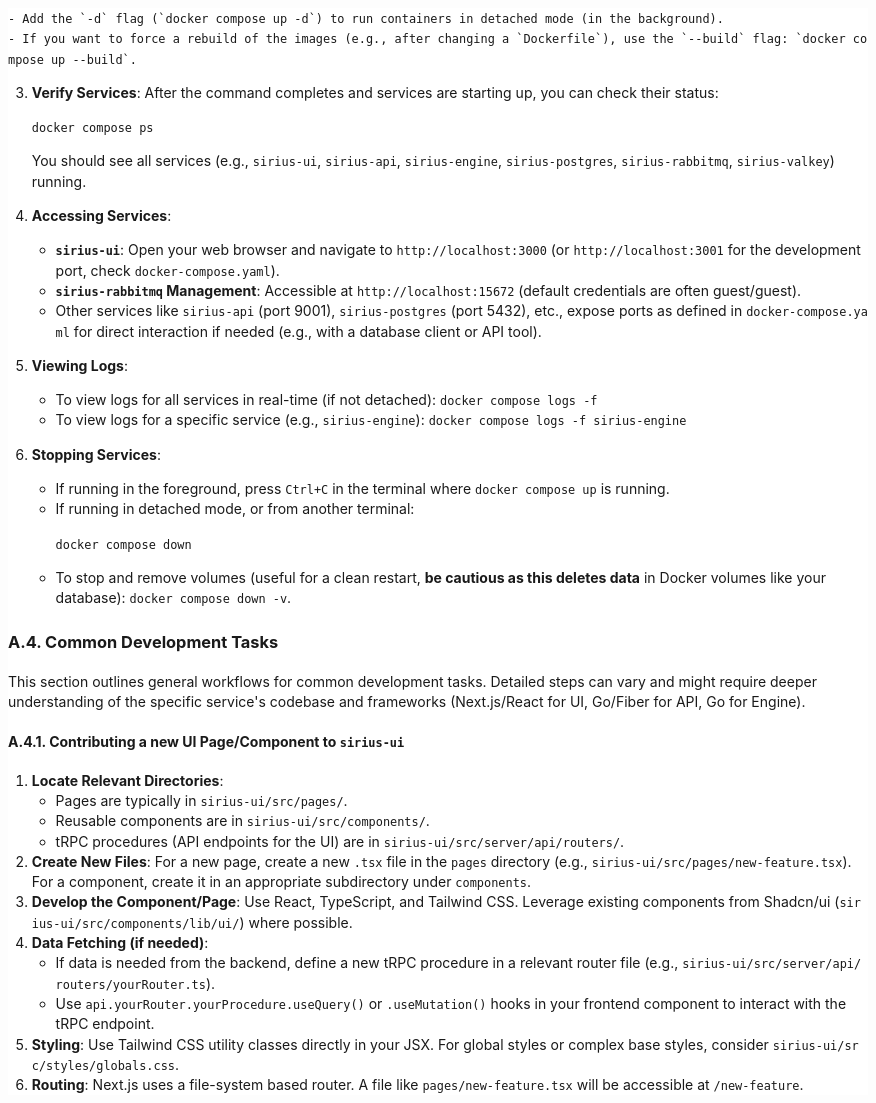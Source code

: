     - Add the `-d` flag (`docker compose up -d`) to run containers in detached mode (in the background).
    - If you want to force a rebuild of the images (e.g., after changing a `Dockerfile`), use the `--build` flag: `docker compose up --build`.

3.  **Verify Services**: After the command completes and services are starting up, you can check their status:

    ```bash
    docker compose ps
    ```

    You should see all services (e.g., `sirius-ui`, `sirius-api`, `sirius-engine`, `sirius-postgres`, `sirius-rabbitmq`, `sirius-valkey`) running.

4.  **Accessing Services**:

    - **`sirius-ui`**: Open your web browser and navigate to `http://localhost:3000` (or `http://localhost:3001` for the development port, check `docker-compose.yaml`).
    - **`sirius-rabbitmq` Management**: Accessible at `http://localhost:15672` (default credentials are often guest/guest).
    - Other services like `sirius-api` (port 9001), `sirius-postgres` (port 5432), etc., expose ports as defined in `docker-compose.yaml` for direct interaction if needed (e.g., with a database client or API tool).

5.  **Viewing Logs**:

    - To view logs for all services in real-time (if not detached): `docker compose logs -f`
    - To view logs for a specific service (e.g., `sirius-engine`): `docker compose logs -f sirius-engine`

6.  **Stopping Services**:
    - If running in the foreground, press `Ctrl+C` in the terminal where `docker compose up` is running.
    - If running in detached mode, or from another terminal:
      ```bash
      docker compose down
      ```
    - To stop and remove volumes (useful for a clean restart, **be cautious as this deletes data** in Docker volumes like your database): `docker compose down -v`.

### A.4. Common Development Tasks

This section outlines general workflows for common development tasks. Detailed steps can vary and might require deeper understanding of the specific service's codebase and frameworks (Next.js/React for UI, Go/Fiber for API, Go for Engine).

#### A.4.1. Contributing a new UI Page/Component to `sirius-ui`

1.  **Locate Relevant Directories**:
    - Pages are typically in `sirius-ui/src/pages/`.
    - Reusable components are in `sirius-ui/src/components/`.
    - tRPC procedures (API endpoints for the UI) are in `sirius-ui/src/server/api/routers/`.
2.  **Create New Files**: For a new page, create a new `.tsx` file in the `pages` directory (e.g., `sirius-ui/src/pages/new-feature.tsx`). For a component, create it in an appropriate subdirectory under `components`.
3.  **Develop the Component/Page**: Use React, TypeScript, and Tailwind CSS. Leverage existing components from Shadcn/ui (`sirius-ui/src/components/lib/ui/`) where possible.
4.  **Data Fetching (if needed)**:
    - If data is needed from the backend, define a new tRPC procedure in a relevant router file (e.g., `sirius-ui/src/server/api/routers/yourRouter.ts`).
    - Use `api.yourRouter.yourProcedure.useQuery()` or `.useMutation()` hooks in your frontend component to interact with the tRPC endpoint.
5.  **Styling**: Use Tailwind CSS utility classes directly in your JSX. For global styles or complex base styles, consider `sirius-ui/src/styles/globals.css`.
6.  **Routing**: Next.js uses a file-system based router. A file like `pages/new-feature.tsx` will be accessible at `/new-feature`.